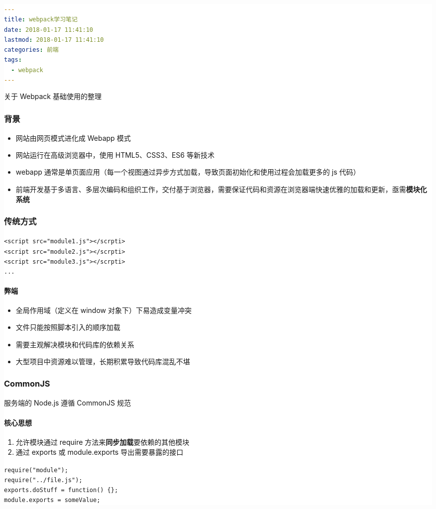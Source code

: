```yaml
---
title: webpack学习笔记
date: 2018-01-17 11:41:10
lastmod: 2018-01-17 11:41:10
categories: 前端
tags:
  - webpack
---
```


关于 Webpack 基础使用的整理



### 背景

- 网站由网页模式进化成 Webapp 模式

- 网站运行在高级浏览器中，使用 HTML5、CSS3、ES6 等新技术

- webapp 通常是单页面应用（每一个视图通过异步方式加载，导致页面初始化和使用过程会加载更多的 js 代码）

- 前端开发基于多语言、多层次编码和组织工作，交付基于浏览器，需要保证代码和资源在浏览器端快速优雅的加载和更新，亟需**模块化系统**

### 传统方式

```
<script src="module1.js"></scrpti>
<script src="module2.js"></scrpti>
<script src="module3.js"></scrpti>
...
```

#### 弊端

- 全局作用域（定义在 window 对象下）下易造成变量冲突

- 文件只能按照脚本引入的顺序加载

- 需要主观解决模块和代码库的依赖关系

- 大型项目中资源难以管理，长期积累导致代码库混乱不堪

### CommonJS

服务端的 Node.js 遵循 CommonJS 规范

#### 核心思想

1. 允许模块通过 require 方法来**同步加载**要依赖的其他模块
2. 通过 exports 或 module.exports 导出需要暴露的接口

```
require("module");
require("../file.js");
exports.doStuff = function() {};
module.exports = someValue;
```
